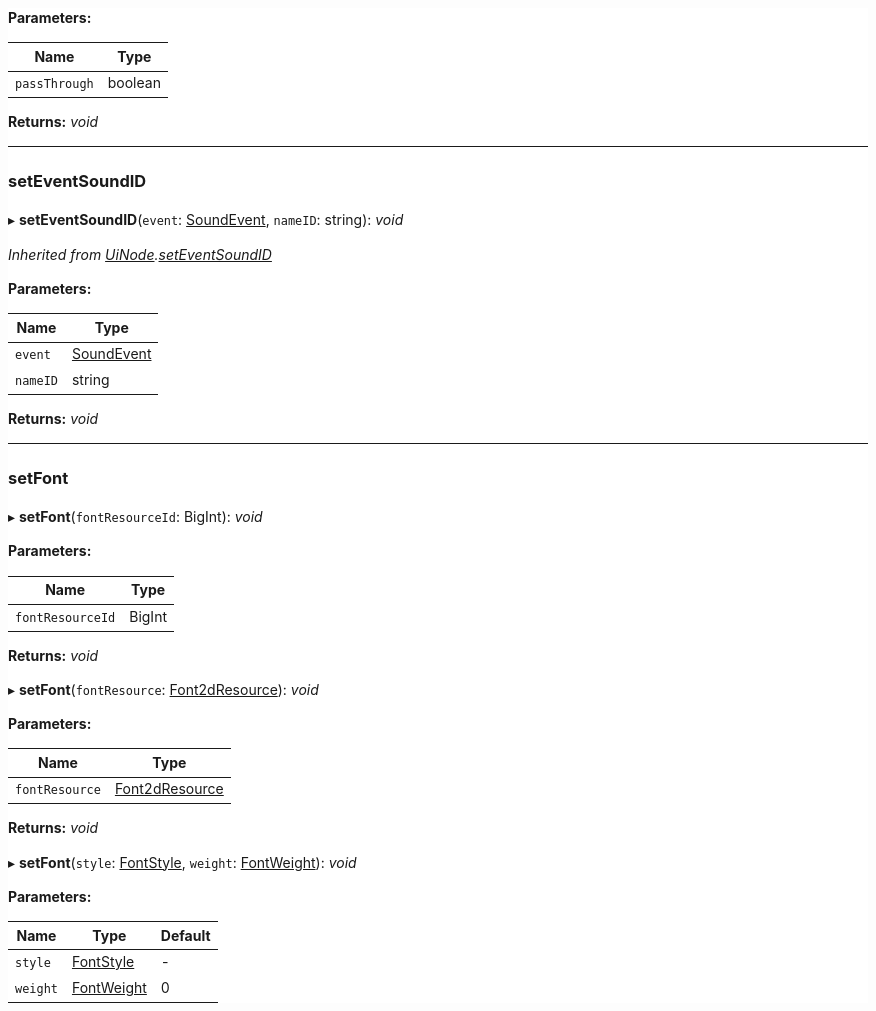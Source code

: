 **Parameters:**

Name | Type |
------ | ------ |
`passThrough` | boolean |

**Returns:** *void*

___

###  setEventSoundID

▸ **setEventSoundID**(`event`: [SoundEvent](../enums/_lumin_.ui.soundevent.md), `nameID`: string): *void*

*Inherited from [UiNode](_lumin_.ui.uinode.md).[setEventSoundID](_lumin_.ui.uinode.md#seteventsoundid)*

**Parameters:**

Name | Type |
------ | ------ |
`event` | [SoundEvent](../enums/_lumin_.ui.soundevent.md) |
`nameID` | string |

**Returns:** *void*

___

###  setFont

▸ **setFont**(`fontResourceId`: BigInt): *void*

**Parameters:**

Name | Type |
------ | ------ |
`fontResourceId` | BigInt |

**Returns:** *void*

▸ **setFont**(`fontResource`: [Font2dResource](_lumin_.font2dresource.md)): *void*

**Parameters:**

Name | Type |
------ | ------ |
`fontResource` | [Font2dResource](_lumin_.font2dresource.md) |

**Returns:** *void*

▸ **setFont**(`style`: [FontStyle](../enums/_lumin_.resources.fontstyle.md), `weight`: [FontWeight](../enums/_lumin_.resources.fontweight.md)): *void*

**Parameters:**

Name | Type | Default |
------ | ------ | ------ |
`style` | [FontStyle](../enums/_lumin_.resources.fontstyle.md) | - |
`weight` | [FontWeight](../enums/_lumin_.resources.fontweight.md) | 0 |
